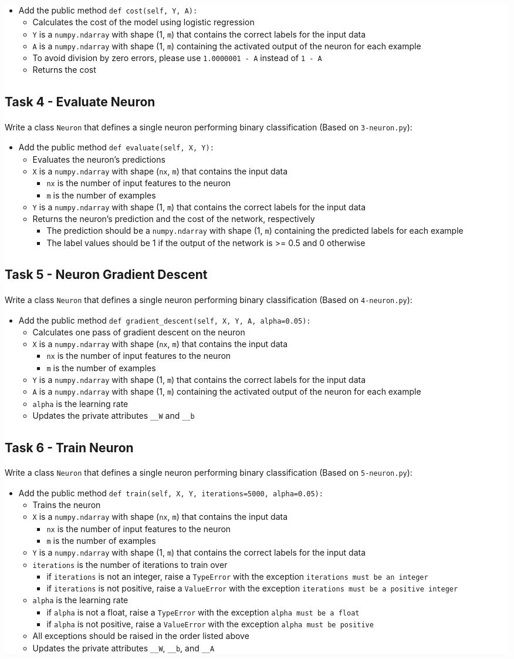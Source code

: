 -   Add the public method  `def cost(self, Y, A):`
    -   Calculates the cost of the model using logistic regression
    -   `Y`  is a  `numpy.ndarray`  with shape (1,  `m`) that contains the correct labels for the input data
    -   `A`  is a  `numpy.ndarray`  with shape (1,  `m`) containing the activated output of the neuron for each example
    -   To avoid division by zero errors, please use  `1.0000001 - A`  instead of  `1 - A`
    -   Returns the cost

## Task 4 - Evaluate Neuron<br>
Write a class  `Neuron`  that defines a single neuron performing binary classification (Based on  `3-neuron.py`):

-   Add the public method  `def evaluate(self, X, Y):`
    -   Evaluates the neuron’s predictions
    -   `X`  is a  `numpy.ndarray`  with shape (`nx`,  `m`) that contains the input data
        -   `nx`  is the number of input features to the neuron
        -   `m`  is the number of examples
    -   `Y`  is a  `numpy.ndarray`  with shape (1,  `m`) that contains the correct labels for the input data
    -   Returns the neuron’s prediction and the cost of the network, respectively
        -   The prediction should be a  `numpy.ndarray`  with shape (1,  `m`) containing the predicted labels for each example
        -   The label values should be 1 if the output of the network is >= 0.5 and 0 otherwise

## Task 5 - Neuron Gradient Descent<br>
Write a class  `Neuron`  that defines a single neuron performing binary classification (Based on  `4-neuron.py`):

-   Add the public method  `def gradient_descent(self, X, Y, A, alpha=0.05):`
    -   Calculates one pass of gradient descent on the neuron
    -   `X`  is a  `numpy.ndarray`  with shape (`nx`,  `m`) that contains the input data
        -   `nx`  is the number of input features to the neuron
        -   `m`  is the number of examples
    -   `Y`  is a  `numpy.ndarray`  with shape (1,  `m`) that contains the correct labels for the input data
    -   `A`  is a  `numpy.ndarray`  with shape (1,  `m`) containing the activated output of the neuron for each example
    -   `alpha`  is the learning rate
    -   Updates the private attributes  `__W`  and  `__b`

## Task 6 - Train Neuron<br>
Write a class  `Neuron`  that defines a single neuron performing binary classification (Based on  `5-neuron.py`):

-   Add the public method  `def train(self, X, Y, iterations=5000, alpha=0.05):`
    -   Trains the neuron
    -   `X`  is a  `numpy.ndarray`  with shape (`nx`,  `m`) that contains the input data
        -   `nx`  is the number of input features to the neuron
        -   `m`  is the number of examples
    -   `Y`  is a  `numpy.ndarray`  with shape (1,  `m`) that contains the correct labels for the input data
    -   `iterations`  is the number of iterations to train over
        -   if  `iterations`  is not an integer, raise a  `TypeError`  with the exception  `iterations must be an integer`
        -   if  `iterations`  is not positive, raise a  `ValueError`  with the exception  `iterations must be a positive integer`
    -   `alpha`  is the learning rate
        -   if  `alpha`  is not a float, raise a  `TypeError`  with the exception  `alpha must be a float`
        -   if  `alpha`  is not positive, raise a  `ValueError`  with the exception  `alpha must be positive`
    -   All exceptions should be raised in the order listed above
    -   Updates the private attributes  `__W`,  `__b`, and  `__A`